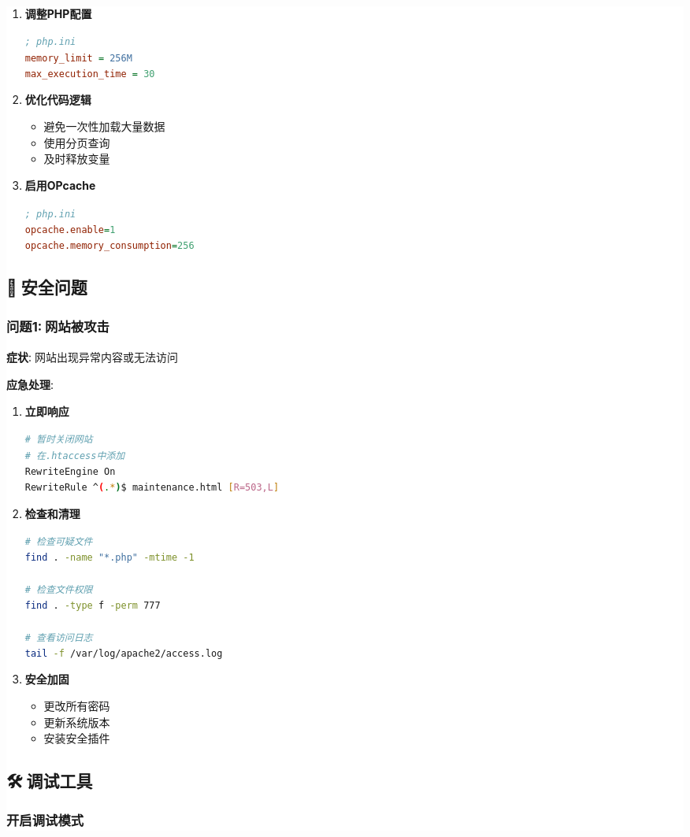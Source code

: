 1. **调整PHP配置**
   ```ini
   ; php.ini
   memory_limit = 256M
   max_execution_time = 30
   ```

2. **优化代码逻辑**
   - 避免一次性加载大量数据
   - 使用分页查询
   - 及时释放变量

3. **启用OPcache**
   ```ini
   ; php.ini
   opcache.enable=1
   opcache.memory_consumption=256
   ```

## 🔐 安全问题

### 问题1: 网站被攻击

**症状**: 网站出现异常内容或无法访问

**应急处理**:

1. **立即响应**
   ```bash
   # 暂时关闭网站
   # 在.htaccess中添加
   RewriteEngine On
   RewriteRule ^(.*)$ maintenance.html [R=503,L]
   ```

2. **检查和清理**
   ```bash
   # 检查可疑文件
   find . -name "*.php" -mtime -1
   
   # 检查文件权限
   find . -type f -perm 777
   
   # 查看访问日志
   tail -f /var/log/apache2/access.log
   ```

3. **安全加固**
   - 更改所有密码
   - 更新系统版本
   - 安装安全插件

## 🛠️ 调试工具

### 开启调试模式
